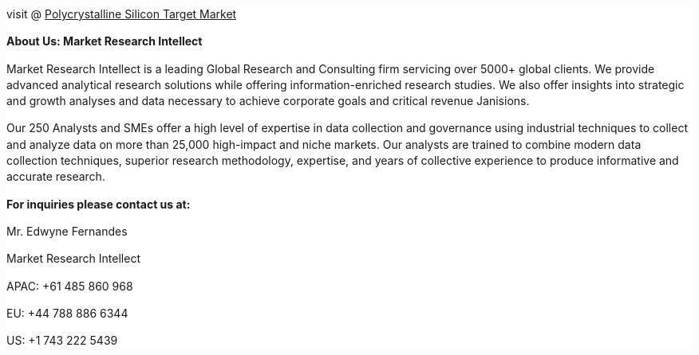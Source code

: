 visit&nbsp;@</strong>&nbsp;</span><span class="font-[700]"><a href="https://www.marketresearchintellect.com/product/global-polycrystalline-silicon-target-market/?utm_source=Linkedin&utm_medium=858" target="_blank" data-tracking-control-name="article-ssr-frontend-pulse_little-text-block" data-tracking-will-navigate="" data-test-link="">Polycrystalline Silicon Target Market</a></span></p><p><strong><span class="font-[700]">About Us: Market Research Intellect</span></strong></p><p><span class="">Market Research Intellect is a leading Global Research and Consulting firm servicing over 5000+ global clients. We provide advanced analytical research solutions while offering information-enriched research studies.&nbsp;</span>We also offer insights into strategic and growth analyses and data necessary to achieve corporate goals and critical revenue Janisions.</p><p><span class="">Our 250 Analysts and SMEs offer a high level of expertise in data collection and governance using industrial techniques to collect and analyze data on more than 25,000 high-impact and niche markets. Our analysts are trained to combine modern data collection techniques, superior research methodology, expertise, and years of collective experience to produce informative and accurate research.</span></p><p><strong>For inquiries please contact us at:</strong></p><p>Mr. Edwyne Fernandes</p><p>Market Research Intellect</p><p>APAC: +61 485 860 968</p><p>EU: +44 788 886 6344</p><p>US: +1 743 222 5439</p>
